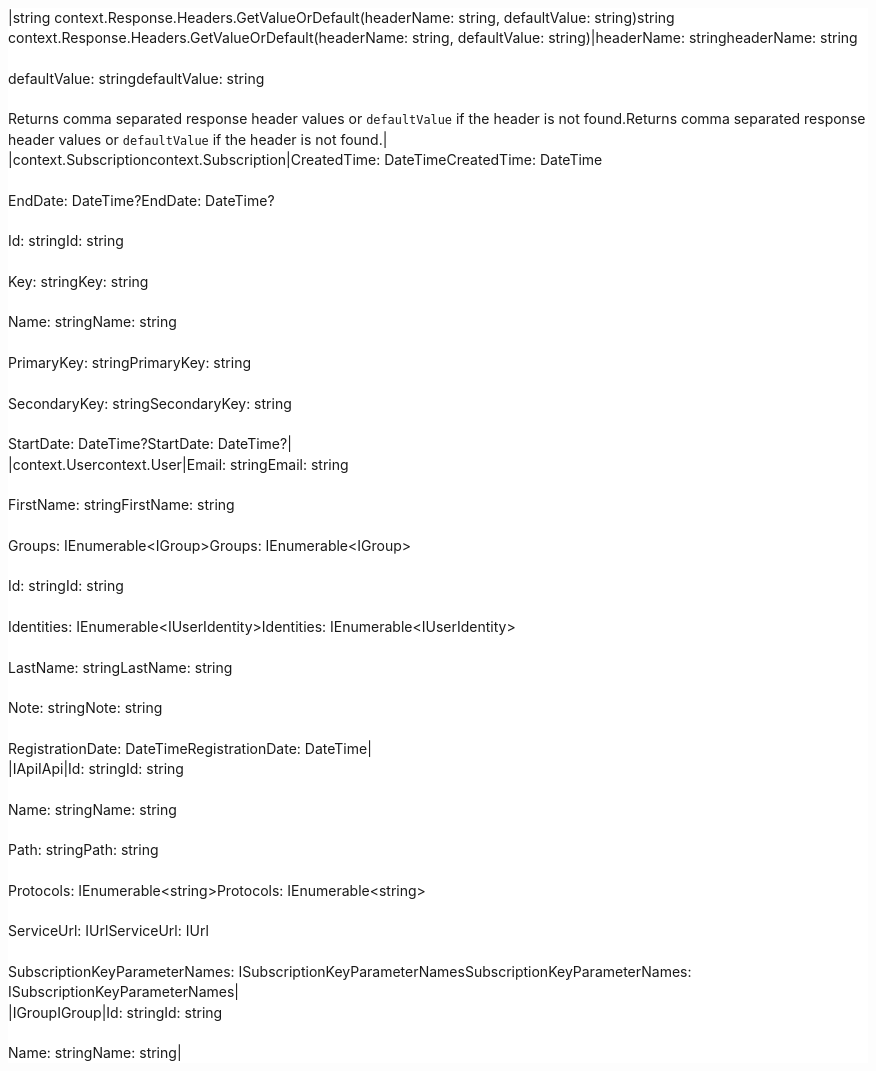 |<span data-ttu-id="8fcc6-378">string context.Response.Headers.GetValueOrDefault(headerName: string, defaultValue: string)</span><span class="sxs-lookup"><span data-stu-id="8fcc6-378">string context.Response.Headers.GetValueOrDefault(headerName: string, defaultValue: string)</span></span>|<span data-ttu-id="8fcc6-379">headerName: string</span><span class="sxs-lookup"><span data-stu-id="8fcc6-379">headerName: string</span></span><br /><br /> <span data-ttu-id="8fcc6-380">defaultValue: string</span><span class="sxs-lookup"><span data-stu-id="8fcc6-380">defaultValue: string</span></span><br /><br /> <span data-ttu-id="8fcc6-381">Returns comma separated response header values or `defaultValue` if the header is not found.</span><span class="sxs-lookup"><span data-stu-id="8fcc6-381">Returns comma separated response header values or `defaultValue` if the header is not found.</span></span>|  
|<span data-ttu-id="8fcc6-382">context.Subscription</span><span class="sxs-lookup"><span data-stu-id="8fcc6-382">context.Subscription</span></span>|<span data-ttu-id="8fcc6-383">CreatedTime: DateTime</span><span class="sxs-lookup"><span data-stu-id="8fcc6-383">CreatedTime: DateTime</span></span><br /><br /> <span data-ttu-id="8fcc6-384">EndDate: DateTime?</span><span class="sxs-lookup"><span data-stu-id="8fcc6-384">EndDate: DateTime?</span></span><br /><br /> <span data-ttu-id="8fcc6-385">Id: string</span><span class="sxs-lookup"><span data-stu-id="8fcc6-385">Id: string</span></span><br /><br /> <span data-ttu-id="8fcc6-386">Key: string</span><span class="sxs-lookup"><span data-stu-id="8fcc6-386">Key: string</span></span><br /><br /> <span data-ttu-id="8fcc6-387">Name: string</span><span class="sxs-lookup"><span data-stu-id="8fcc6-387">Name: string</span></span><br /><br /> <span data-ttu-id="8fcc6-388">PrimaryKey: string</span><span class="sxs-lookup"><span data-stu-id="8fcc6-388">PrimaryKey: string</span></span><br /><br /> <span data-ttu-id="8fcc6-389">SecondaryKey: string</span><span class="sxs-lookup"><span data-stu-id="8fcc6-389">SecondaryKey: string</span></span><br /><br /> <span data-ttu-id="8fcc6-390">StartDate: DateTime?</span><span class="sxs-lookup"><span data-stu-id="8fcc6-390">StartDate: DateTime?</span></span>|  
|<span data-ttu-id="8fcc6-391">context.User</span><span class="sxs-lookup"><span data-stu-id="8fcc6-391">context.User</span></span>|<span data-ttu-id="8fcc6-392">Email: string</span><span class="sxs-lookup"><span data-stu-id="8fcc6-392">Email: string</span></span><br /><br /> <span data-ttu-id="8fcc6-393">FirstName: string</span><span class="sxs-lookup"><span data-stu-id="8fcc6-393">FirstName: string</span></span><br /><br /> <span data-ttu-id="8fcc6-394">Groups: IEnumerable<IGroup\></span><span class="sxs-lookup"><span data-stu-id="8fcc6-394">Groups: IEnumerable<IGroup\></span></span><br /><br /> <span data-ttu-id="8fcc6-395">Id: string</span><span class="sxs-lookup"><span data-stu-id="8fcc6-395">Id: string</span></span><br /><br /> <span data-ttu-id="8fcc6-396">Identities: IEnumerable<IUserIdentity\></span><span class="sxs-lookup"><span data-stu-id="8fcc6-396">Identities: IEnumerable<IUserIdentity\></span></span><br /><br /> <span data-ttu-id="8fcc6-397">LastName: string</span><span class="sxs-lookup"><span data-stu-id="8fcc6-397">LastName: string</span></span><br /><br /> <span data-ttu-id="8fcc6-398">Note: string</span><span class="sxs-lookup"><span data-stu-id="8fcc6-398">Note: string</span></span><br /><br /> <span data-ttu-id="8fcc6-399">RegistrationDate: DateTime</span><span class="sxs-lookup"><span data-stu-id="8fcc6-399">RegistrationDate: DateTime</span></span>|  
|<span data-ttu-id="8fcc6-400">IApi</span><span class="sxs-lookup"><span data-stu-id="8fcc6-400">IApi</span></span>|<span data-ttu-id="8fcc6-401">Id: string</span><span class="sxs-lookup"><span data-stu-id="8fcc6-401">Id: string</span></span><br /><br /> <span data-ttu-id="8fcc6-402">Name: string</span><span class="sxs-lookup"><span data-stu-id="8fcc6-402">Name: string</span></span><br /><br /> <span data-ttu-id="8fcc6-403">Path: string</span><span class="sxs-lookup"><span data-stu-id="8fcc6-403">Path: string</span></span><br /><br /> <span data-ttu-id="8fcc6-404">Protocols: IEnumerable<string\></span><span class="sxs-lookup"><span data-stu-id="8fcc6-404">Protocols: IEnumerable<string\></span></span><br /><br /> <span data-ttu-id="8fcc6-405">ServiceUrl: IUrl</span><span class="sxs-lookup"><span data-stu-id="8fcc6-405">ServiceUrl: IUrl</span></span><br /><br /> <span data-ttu-id="8fcc6-406">SubscriptionKeyParameterNames: ISubscriptionKeyParameterNames</span><span class="sxs-lookup"><span data-stu-id="8fcc6-406">SubscriptionKeyParameterNames: ISubscriptionKeyParameterNames</span></span>|  
|<span data-ttu-id="8fcc6-407">IGroup</span><span class="sxs-lookup"><span data-stu-id="8fcc6-407">IGroup</span></span>|<span data-ttu-id="8fcc6-408">Id: string</span><span class="sxs-lookup"><span data-stu-id="8fcc6-408">Id: string</span></span><br /><br /> <span data-ttu-id="8fcc6-409">Name: string</span><span class="sxs-lookup"><span data-stu-id="8fcc6-409">Name: string</span></span>|  